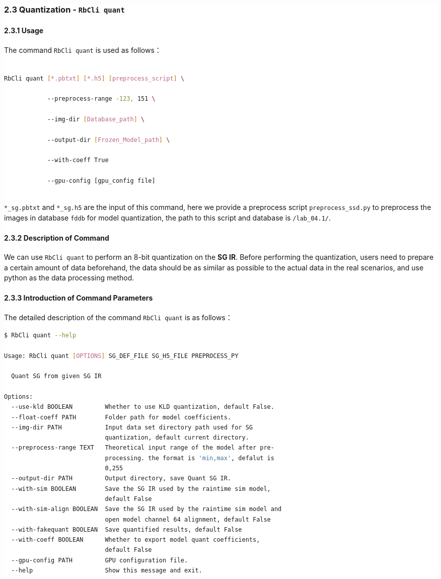 


### 2.3 Quantization - `RbCli quant`
#### 2.3.1 Usage
The command `RbCli quant` is used as follows：
```bash

RbCli quant [*.pbtxt] [*.h5] [preprocess_script] \

            --preprocess-range -123, 151 \
            
            --img-dir [Database_path] \
            
            --output-dir [Frozen_Model_path] \
            
            --with-coeff True
            
            --gpu-config [gpu_config file]
            
```



`*_sg.pbtxt` and `*_sg.h5` are the input of this command, here we provide a preprocess script  `preprocess_ssd.py` to preprocess the images in database `fddb` for model quantization, the path to this script and database is `/lab_04.1/`.



#### 2.3.2 Description of Command 

We can use `RbCli quant` to perform an 8-bit quantization on the **SG IR**. Before performing the quantization, users need to prepare a certain amount of data beforehand, the data should be as similar as possible to the actual data in the real scenarios, and use python as the data processing method.



#### 2.3.3 Introduction of Command Parameters

The detailed description of the command `RbCli quant` is as follows：


```bash
$ RbCli quant --help

Usage: RbCli quant [OPTIONS] SG_DEF_FILE SG_H5_FILE PREPROCESS_PY

  Quant SG from given SG IR

Options:
  --use-kld BOOLEAN         Whether to use KLD quantization, default False.
  --float-coeff PATH        Folder path for model coefficients.
  --img-dir PATH            Input data set directory path used for SG
                            quantization, default current directory.
  --preprocess-range TEXT   Theoretical input range of the model after pre-
                            processing. the format is 'min,max', defalut is
                            0,255
  --output-dir PATH         Output directory, save Quant SG IR.
  --with-sim BOOLEAN        Save the SG IR used by the raintime sim model,
                            default False
  --with-sim-align BOOLEAN  Save the SG IR used by the raintime sim model and
                            open model channel 64 alignment, default False
  --with-fakequant BOOLEAN  Save quantified results, default False
  --with-coeff BOOLEAN      Whether to export model quant coefficients,
                            default False
  --gpu-config PATH         GPU configuration file.
  --help                    Show this message and exit.
```